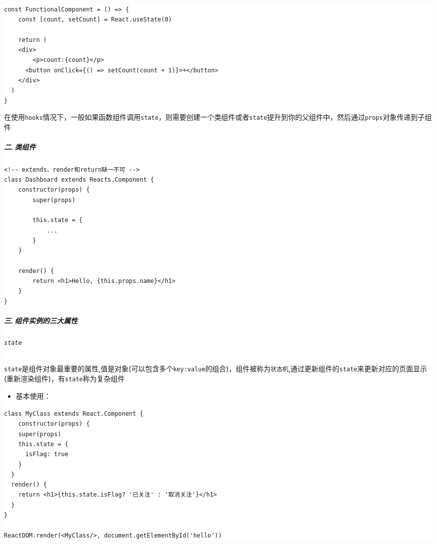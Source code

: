```react
const FunctionalComponent = () => {
	const [count, setCount] = React.useState(0)
	
	return (
  	<div>
    	<p>count:{count}</p>
      <button onClick={() => setCount(count + 1)}>+</button>
    </div>
  )
}
```

在使用`hooks`情况下，一般如果函数组件调用`state`，则需要创建一个类组件或者`state`提升到你的父组件中，然后通过`props`对象传递到子组件

##### 二. 类组件

```react
<!-- extends、render和return缺一不可 -->
class Dashboard extends Reacts.Component {
	constructor(props) {
		super(props)
		
		this.state = {
			...
		}
	}
	
	render() {
		return <h1>Hello, {this.props.name}</h1>
	}
}
```

##### 三. 组件实例的三大属性

###### `state`

`state`是组件对象最重要的属性,值是对象(可以包含多个`key:value`的组合)，组件被称为`状态机`,通过更新组件的`state`来更新对应的页面显示(重新渲染组件)，有`state`称为复杂组件

- 基本使用：

```react
class MyClass extends React.Component {
	constructor(props) {
    super(props)
    this.state = {
      isFlag: true
    }
  }
  render() {
    return <h1>{this.state.isFlag? '已关注' : '取消关注'}</h1>
  }
}

ReactDOM.render(<MyClass/>, document.getElementById('hello'))
```

